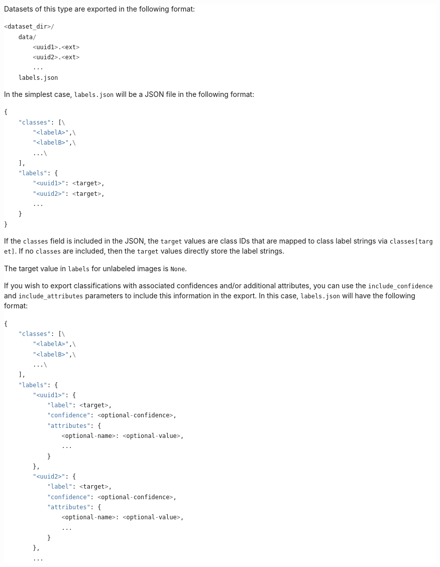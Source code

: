 Datasets of this type are exported in the following format:

```python
<dataset_dir>/
    data/
        <uuid1>.<ext>
        <uuid2>.<ext>
        ...
    labels.json

```

In the simplest case, `labels.json` will be a JSON file in the following
format:

```python
{
    "classes": [\
        "<labelA>",\
        "<labelB>",\
        ...\
    ],
    "labels": {
        "<uuid1>": <target>,
        "<uuid2>": <target>,
        ...
    }
}

```

If the `classes` field is included in the JSON, the `target` values are class
IDs that are mapped to class label strings via `classes[target]`. If no
`classes` are included, then the `target` values directly store the label
strings.

The target value in `labels` for unlabeled images is `None`.

If you wish to export classifications with associated confidences and/or
additional attributes, you can use the `include_confidence` and
`include_attributes` parameters to include this information in the export.
In this case, `labels.json` will have the following format:

```python
{
    "classes": [\
        "<labelA>",\
        "<labelB>",\
        ...\
    ],
    "labels": {
        "<uuid1>": {
            "label": <target>,
            "confidence": <optional-confidence>,
            "attributes": {
                <optional-name>: <optional-value>,
                ...
            }
        },
        "<uuid2>": {
            "label": <target>,
            "confidence": <optional-confidence>,
            "attributes": {
                <optional-name>: <optional-value>,
                ...
            }
        },
        ...
```
